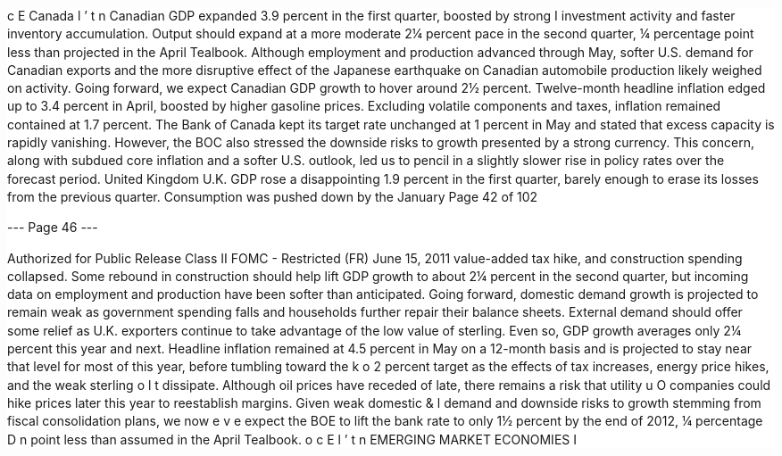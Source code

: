 c
E
Canada
l
’
t
n
Canadian GDP expanded 3.9 percent in the first quarter, boosted by strong
I
investment activity and faster inventory accumulation. Output should expand at a more
moderate 2¼ percent pace in the second quarter, ¼ percentage point less than projected in
the April Tealbook. Although employment and production advanced through May, softer
U.S. demand for Canadian exports and the more disruptive effect of the Japanese
earthquake on Canadian automobile production likely weighed on activity. Going
forward, we expect Canadian GDP growth to hover around 2½ percent.
Twelve-month headline inflation edged up to 3.4 percent in April, boosted by
higher gasoline prices. Excluding volatile components and taxes, inflation remained
contained at 1.7 percent. The Bank of Canada kept its target rate unchanged at 1 percent
in May and stated that excess capacity is rapidly vanishing. However, the BOC also
stressed the downside risks to growth presented by a strong currency. This concern,
along with subdued core inflation and a softer U.S. outlook, led us to pencil in a slightly
slower rise in policy rates over the forecast period.
United Kingdom
U.K. GDP rose a disappointing 1.9 percent in the first quarter, barely enough to
erase its losses from the previous quarter. Consumption was pushed down by the January
Page 42 of 102

--- Page 46 ---

Authorized for Public Release
Class II FOMC - Restricted (FR) June 15, 2011
value-added tax hike, and construction spending collapsed. Some rebound in
construction should help lift GDP growth to about 2¼ percent in the second quarter, but
incoming data on employment and production have been softer than anticipated. Going
forward, domestic demand growth is projected to remain weak as government spending
falls and households further repair their balance sheets. External demand should offer
some relief as U.K. exporters continue to take advantage of the low value of sterling.
Even so, GDP growth averages only 2¼ percent this year and next.
Headline inflation remained at 4.5 percent in May on a 12-month basis and is
projected to stay near that level for most of this year, before tumbling toward the
k
o
2 percent target as the effects of tax increases, energy price hikes, and the weak sterling
o
l
t
dissipate. Although oil prices have receded of late, there remains a risk that utility u
O
companies could hike prices later this year to reestablish margins. Given weak domestic &
l
demand and downside risks to growth stemming from fiscal consolidation plans, we now e
v
e
expect the BOE to lift the bank rate to only 1½ percent by the end of 2012, ¼ percentage D
n
point less than assumed in the April Tealbook. o
c
E
l
’
t
n
EMERGING MARKET ECONOMIES
I